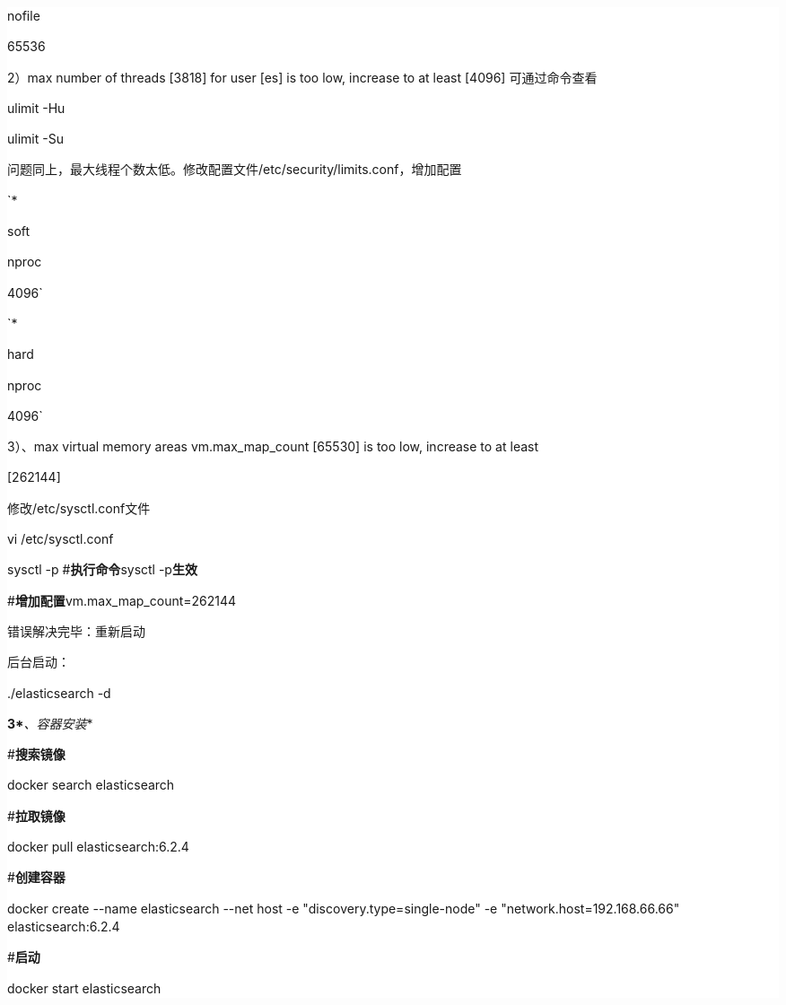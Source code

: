nofile

65536

2）max number of threads [3818] for user [es] is too low, increase to at least [4096] 可通过命令查看

ulimit -Hu

ulimit -Su

问题同上，最大线程个数太低。修改配置文件/etc/security/limits.conf，增加配置

`*

soft

nproc

4096`

`*

hard

nproc

4096`

3）、max virtual memory areas vm.max_map_count [65530] is too low, increase to at least

[262144]

修改/etc/sysctl.conf文件

vi /etc/sysctl.conf

sysctl -p #**执行命令**sysctl -p**生效**

\#**增加配置**vm.max_map_count=262144

错误解决完毕：重新启动

后台启动：

./elasticsearch -d

**3\****、容器安装**

\#**搜索镜像**

docker search elasticsearch

\#**拉取镜像**

docker pull elasticsearch:6.2.4

\#**创建容器**

docker create --name elasticsearch --net host -e "discovery.type=single-node" -e "network.host=192.168.66.66" elasticsearch:6.2.4

\#**启动**

docker start elasticsearch
